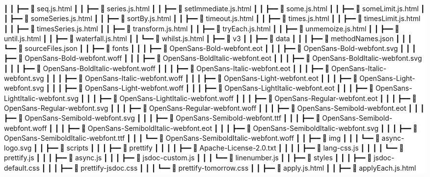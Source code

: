 ┃   ┃   ┣━━ 📄 seq.js.html
┃   ┃   ┣━━ 📄 series.js.html
┃   ┃   ┣━━ 📄 setImmediate.js.html
┃   ┃   ┣━━ 📄 some.js.html
┃   ┃   ┣━━ 📄 someLimit.js.html
┃   ┃   ┣━━ 📄 someSeries.js.html
┃   ┃   ┣━━ 📄 sortBy.js.html
┃   ┃   ┣━━ 📄 timeout.js.html
┃   ┃   ┣━━ 📄 times.js.html
┃   ┃   ┣━━ 📄 timesLimit.js.html
┃   ┃   ┣━━ 📄 timesSeries.js.html
┃   ┃   ┣━━ 📄 transform.js.html
┃   ┃   ┣━━ 📄 tryEach.js.html
┃   ┃   ┣━━ 📄 unmemoize.js.html
┃   ┃   ┣━━ 📄 until.js.html
┃   ┃   ┣━━ 📄 waterfall.js.html
┃   ┃   ┗━━ 📄 whilst.js.html
┃   ┣━━ 📂 v3
┃   ┃   ┣━━ 📂 data
┃   ┃   ┃   ┣━━ 📄 methodNames.json
┃   ┃   ┃   ┗━━ 📄 sourceFiles.json
┃   ┃   ┣━━ 📂 fonts
┃   ┃   ┃   ┣━━ 📄 OpenSans-Bold-webfont.eot
┃   ┃   ┃   ┣━━ 📄 OpenSans-Bold-webfont.svg
┃   ┃   ┃   ┣━━ 📄 OpenSans-Bold-webfont.woff
┃   ┃   ┃   ┣━━ 📄 OpenSans-BoldItalic-webfont.eot
┃   ┃   ┃   ┣━━ 📄 OpenSans-BoldItalic-webfont.svg
┃   ┃   ┃   ┣━━ 📄 OpenSans-BoldItalic-webfont.woff
┃   ┃   ┃   ┣━━ 📄 OpenSans-Italic-webfont.eot
┃   ┃   ┃   ┣━━ 📄 OpenSans-Italic-webfont.svg
┃   ┃   ┃   ┣━━ 📄 OpenSans-Italic-webfont.woff
┃   ┃   ┃   ┣━━ 📄 OpenSans-Light-webfont.eot
┃   ┃   ┃   ┣━━ 📄 OpenSans-Light-webfont.svg
┃   ┃   ┃   ┣━━ 📄 OpenSans-Light-webfont.woff
┃   ┃   ┃   ┣━━ 📄 OpenSans-LightItalic-webfont.eot
┃   ┃   ┃   ┣━━ 📄 OpenSans-LightItalic-webfont.svg
┃   ┃   ┃   ┣━━ 📄 OpenSans-LightItalic-webfont.woff
┃   ┃   ┃   ┣━━ 📄 OpenSans-Regular-webfont.eot
┃   ┃   ┃   ┣━━ 📄 OpenSans-Regular-webfont.svg
┃   ┃   ┃   ┣━━ 📄 OpenSans-Regular-webfont.woff
┃   ┃   ┃   ┣━━ 📄 OpenSans-Semibold-webfont.eot
┃   ┃   ┃   ┣━━ 📄 OpenSans-Semibold-webfont.svg
┃   ┃   ┃   ┣━━ 📄 OpenSans-Semibold-webfont.ttf
┃   ┃   ┃   ┣━━ 📄 OpenSans-Semibold-webfont.woff
┃   ┃   ┃   ┣━━ 📄 OpenSans-SemiboldItalic-webfont.eot
┃   ┃   ┃   ┣━━ 📄 OpenSans-SemiboldItalic-webfont.svg
┃   ┃   ┃   ┣━━ 📄 OpenSans-SemiboldItalic-webfont.ttf
┃   ┃   ┃   ┗━━ 📄 OpenSans-SemiboldItalic-webfont.woff
┃   ┃   ┣━━ 📂 img
┃   ┃   ┃   ┗━━ 📄 async-logo.svg
┃   ┃   ┣━━ 📂 scripts
┃   ┃   ┃   ┣━━ 📂 prettify
┃   ┃   ┃   ┃   ┣━━ 📄 Apache-License-2.0.txt
┃   ┃   ┃   ┃   ┣━━ 📄 lang-css.js
┃   ┃   ┃   ┃   ┗━━ 📄 prettify.js
┃   ┃   ┃   ┣━━ 📄 async.js
┃   ┃   ┃   ┣━━ 📄 jsdoc-custom.js
┃   ┃   ┃   ┗━━ 📄 linenumber.js
┃   ┃   ┣━━ 📂 styles
┃   ┃   ┃   ┣━━ 📄 jsdoc-default.css
┃   ┃   ┃   ┣━━ 📄 prettify-jsdoc.css
┃   ┃   ┃   ┗━━ 📄 prettify-tomorrow.css
┃   ┃   ┣━━ 📄 apply.js.html
┃   ┃   ┣━━ 📄 applyEach.js.html